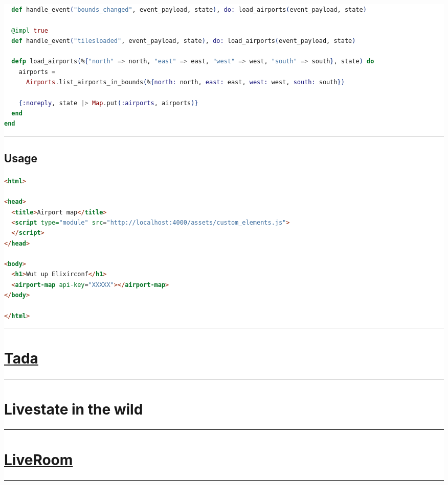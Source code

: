 ```elixir
  def handle_event("bounds_changed", event_payload, state), do: load_airports(event_payload, state)

  @impl true
  def handle_event("tilesloaded", event_payload, state), do: load_airports(event_payload, state)

  defp load_airports(%{"north" => north, "east" => east, "west" => west, "south" => south}, state) do
    airports =
      Airports.list_airports_in_bounds(%{north: north, east: east, west: west, south: south})

    {:noreply, state |> Map.put(:airports, airports)}
  end
end

```
---

## Usage
```html
<html>

<head>
  <title>Airport map</title>
  <script type="module" src="http://localhost:4000/assets/custom_elements.js">
  </script>
</head>

<body>
  <h1>Wut up Elixirconf</h1>
  <airport-map api-key="XXXXX"></airport-map>
</body>

</html>
```

---

# [Tada](airport_map.html)

---

# Livestate in the wild

---

# [LiveRoom](https://liveroom.app/)

---
